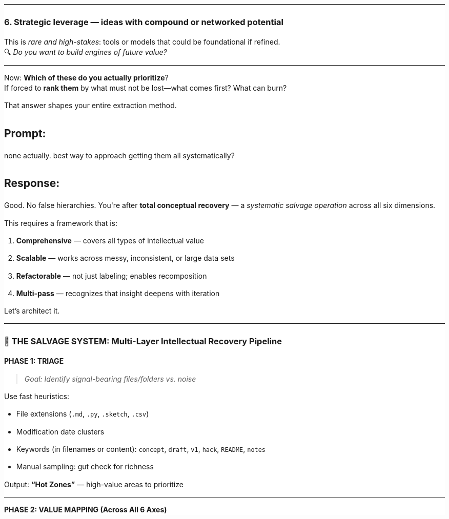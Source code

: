* * *

### 6\. **Strategic leverage** — ideas with compound or networked potential

This is _rare and high-stakes_: tools or models that could be foundational if refined.  
🔍 _Do you want to build engines of future value?_

* * *

Now: **Which of these do you actually prioritize**?  
If forced to **rank them** by what must not be lost—what comes first? What can burn?

That answer shapes your entire extraction method.

## Prompt:
none actually. best way to approach getting them all systematically?

## Response:
Good. No false hierarchies. You're after **total conceptual recovery** — a _systematic salvage operation_ across all six dimensions.

This requires a framework that is:

1.  **Comprehensive** — covers all types of intellectual value
    
2.  **Scalable** — works across messy, inconsistent, or large data sets
    
3.  **Refactorable** — not just labeling; enables recomposition
    
4.  **Multi-pass** — recognizes that insight deepens with iteration
    

Let’s architect it.

* * *

### 🔧 THE SALVAGE SYSTEM: Multi-Layer Intellectual Recovery Pipeline

**PHASE 1: TRIAGE**

> _Goal: Identify signal-bearing files/folders vs. noise_

Use fast heuristics:

*   File extensions (`.md`, `.py`, `.sketch`, `.csv`)
    
*   Modification date clusters
    
*   Keywords (in filenames or content): `concept`, `draft`, `v1`, `hack`, `README`, `notes`
    
*   Manual sampling: gut check for richness
    

Output: **“Hot Zones”** — high-value areas to prioritize

* * *

**PHASE 2: VALUE MAPPING (Across All 6 Axes)**
